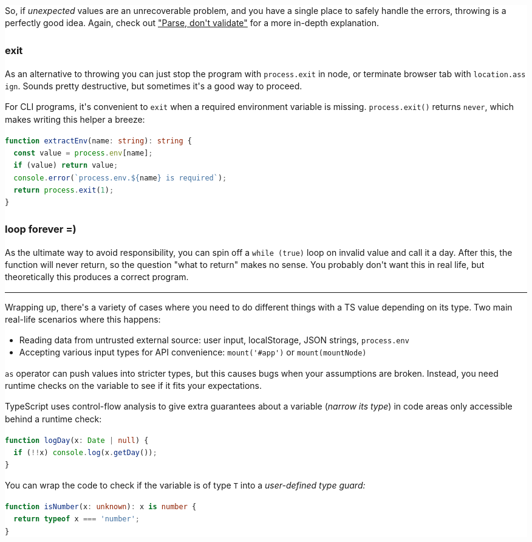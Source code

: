 So, if _unexpected_ values are an unrecoverable problem, and you have a single place to safely handle the errors, throwing is a perfectly good idea. Again, check out ["Parse, don't validate"](https://lexi-lambda.github.io/blog/2019/11/05/parse-don-t-validate/) for a more in-depth explanation.

### exit

As an alternative to throwing you can just stop the program with `process.exit` in node, or terminate browser tab with `location.assign`. Sounds pretty destructive, but sometimes it's a good way to proceed.

For CLI programs, it's convenient to `exit` when a required environment variable is missing. `process.exit()` returns `never`, which makes writing this helper a breeze:

```ts
function extractEnv(name: string): string {
  const value = process.env[name];
  if (value) return value;
  console.error(`process.env.${name} is required`);
  return process.exit(1);
}
```

### loop forever =)

As the ultimate way to avoid responsibility, you can spin off a `while (true)` loop on invalid value and call it a day. After this, the function will never return, so the question "what to return" makes no sense. You probably don't want this in real life, but theoretically this produces a correct program.

---

Wrapping up, there's a variety of cases where you need to do different things with a TS value depending on its type. Two main real-life scenarios where this happens:

- Reading data from untrusted external source: user input, localStorage, JSON strings, `process.env`
- Accepting various input types for API convenience: `mount('#app')` or `mount(mountNode)`

`as` operator can push values into stricter types, but this causes bugs when your assumptions are broken. Instead, you need runtime checks on the variable to see if it fits your expectations. 

TypeScript uses control-flow analysis to give extra guarantees about a variable (_narrow its type_) in code areas only accessible behind a runtime check:

```ts
function logDay(x: Date | null) {
  if (!!x) console.log(x.getDay());
}
```

You can wrap the code to check if the variable is of type `T` into a _user-defined type guard:_

```ts
function isNumber(x: unknown): x is number {
  return typeof x === 'number';
}
```
